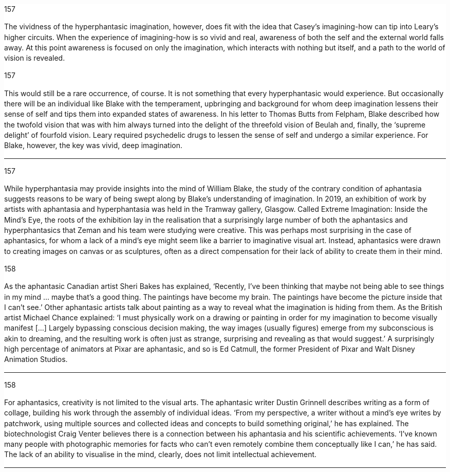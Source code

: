 
157

The vividness of the hyperphantasic imagination, however, does fit with the idea that Casey’s imagining-how can tip into Leary’s higher circuits. When the experience of imagining-how is so vivid and real, awareness of both the self and the external world falls away. At this point awareness is focused on only the imagination, which interacts with nothing but itself, and a path to the world of vision is revealed.

157

This would still be a rare occurrence, of course. It is not something that every hyperphantasic would experience. But occasionally there will be an individual like Blake with the temperament, upbringing and background for whom deep imagination lessens their sense of self and tips them into expanded states of awareness. In his letter to Thomas Butts from Felpham, Blake described how the twofold vision that was with him always turned into the delight of the threefold vision of Beulah and, finally, the ‘supreme delight’ of fourfold vision. Leary required psychedelic drugs to lessen the sense of self and undergo a similar experience. For Blake, however, the key was vivid, deep imagination.

---

157

While hyperphantasia may provide insights into the mind of William Blake, the study of the contrary condition of aphantasia suggests reasons to be wary of being swept along by Blake’s understanding of imagination. In 2019, an exhibition of work by artists with aphantasia and hyperphantasia was held in the Tramway gallery, Glasgow. Called Extreme Imagination: Inside the Mind’s Eye, the roots of the exhibition lay in the realisation that a surprisingly large number of both the aphantasics and hyperphantasics that Zeman and his team were studying were creative. This was perhaps most surprising in the case of aphantasics, for whom a lack of a mind’s eye might seem like a barrier to imaginative visual art. Instead, aphantasics were drawn to creating images on canvas or as sculptures, often as a direct compensation for their lack of ability to create them in their mind.

158

As the aphantasic Canadian artist Sheri Bakes has explained, ‘Recently, I’ve been thinking that maybe not being able to see things in my mind … maybe that’s a good thing. The paintings have become my brain. The paintings have become the picture inside that I can’t see.’ Other aphantasic artists talk about painting as a way to reveal what the imagination is hiding from them. As the British artist Michael Chance explained: ‘I must physically work on a drawing or painting in order for my imagination to become visually manifest \[…\] Largely bypassing conscious decision making, the way images (usually figures) emerge from my subconscious is akin to dreaming, and the resulting work is often just as strange, surprising and revealing as that would suggest.’ A surprisingly high percentage of animators at Pixar are aphantasic, and so is Ed Catmull, the former President of Pixar and Walt Disney Animation Studios.

---

158

For aphantasics, creativity is not limited to the visual arts. The aphantasic writer Dustin Grinnell describes writing as a form of collage, building his work through the assembly of individual ideas. ‘From my perspective, a writer without a mind’s eye writes by patchwork, using multiple sources and collected ideas and concepts to build something original,’ he has explained. The biotechnologist Craig Venter believes there is a connection between his aphantasia and his scientific achievements. ‘I’ve known many people with photographic memories for facts who can’t even remotely combine them conceptually like I can,’ he has said. The lack of an ability to visualise in the mind, clearly, does not limit intellectual achievement.

---